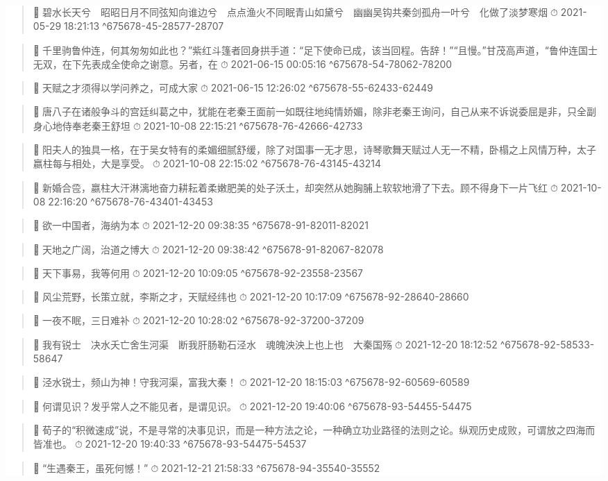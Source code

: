 

> 📌 碧水长天兮　昭昭日月不同弦知向谁边兮　点点渔火不同眠青山如黛兮　幽幽吴钩共秦剑孤舟一叶兮　化做了淡梦寒烟 
> ⏱ 2021-05-29 18:21:13 ^675678-45-28577-28707



> 📌 千里驹鲁仲连，何其匆匆如此也？”紫红斗篷者回身拱手道：“足下使命已成，该当回程。告辞！”“且慢。”甘茂高声道，“鲁仲连国士无双，在下先表成全使命之谢意。另者，在 
> ⏱ 2021-06-15 00:05:16 ^675678-54-78062-78200



> 📌 天赋之才须得以学问养之，可成大家 
> ⏱ 2021-06-15 12:26:02 ^675678-55-62433-62449



> 📌 唐八子在诸般争斗的宫廷纠葛之中，犹能在老秦王面前一如既往地纯情娇媚，除非老秦王询问，自己从来不诉说委屈是非，只全副身心地侍奉老秦王舒坦 
> ⏱ 2021-10-08 22:15:21 ^675678-76-42666-42733

> 📌 阳夫人的独具一格，在于吴女特有的柔媚细腻舒缓，除了对国事一无才思，诗琴歌舞天赋过人无一不精，卧榻之上风情万种，太子嬴柱每与相处，大是享受。 
> ⏱ 2021-10-08 22:15:02 ^675678-76-43145-43214

> 📌 新婚合卺，嬴柱大汗淋漓地奋力耕耘着柔嫩肥美的处子沃土，却突然从她胸脯上软软地滑了下去。顾不得身下一片飞红 
> ⏱ 2021-10-08 22:16:20 ^675678-76-43401-43453



> 📌 欲一中国者，海纳为本 
> ⏱ 2021-12-20 09:38:35 ^675678-91-82011-82021

> 📌 天地之广阔，治道之博大 
> ⏱ 2021-12-20 09:38:42 ^675678-91-82067-82078



> 📌 天下事易，我等何用 
> ⏱ 2021-12-20 10:09:05 ^675678-92-23558-23567

> 📌 风尘荒野，长策立就，李斯之才，天赋经纬也 
> ⏱ 2021-12-20 10:17:09 ^675678-92-28640-28660



> 📌 一夜不眠，三日难补 
> ⏱ 2021-12-20 10:28:02 ^675678-92-37200-37209



> 📌 我有锐士　决水夭亡舍生河渠　断我肝肠勒石泾水　魂魄泱泱上也上也　大秦国殇 
> ⏱ 2021-12-20 18:12:52 ^675678-92-58533-58647

> 📌 泾水锐士，频山为神！守我河渠，富我大秦！ 
> ⏱ 2021-12-20 18:15:03 ^675678-92-60569-60589



> 📌 何谓见识？发乎常人之不能见者，是谓见识。 
> ⏱ 2021-12-20 19:40:06 ^675678-93-54455-54475

> 📌 荀子的“积微速成”说，不是寻常的决事见识，而是一种方法之论，一种确立功业路径的法则之论。纵观历史成败，可谓放之四海而皆准也。 
> ⏱ 2021-12-20 19:40:33 ^675678-93-54475-54537



> 📌 “生遇秦王，虽死何憾！” 
> ⏱ 2021-12-21 21:58:33 ^675678-94-35540-35552
